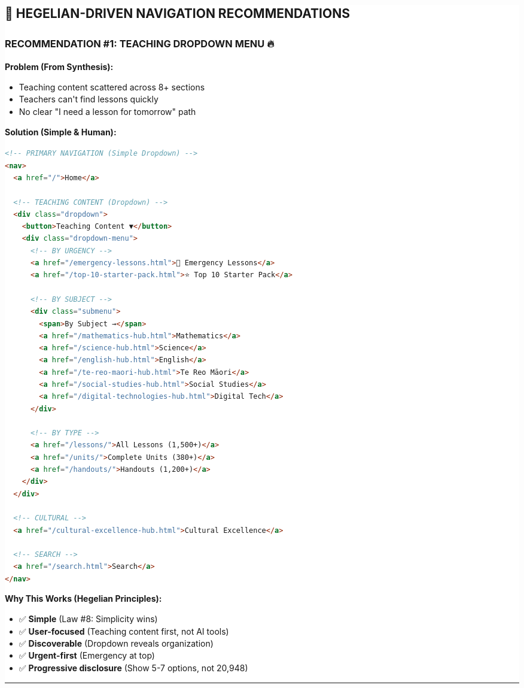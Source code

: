 
## 🎯 **HEGELIAN-DRIVEN NAVIGATION RECOMMENDATIONS**

### **RECOMMENDATION #1: TEACHING DROPDOWN MENU** 🔥

**Problem (From Synthesis):**
- Teaching content scattered across 8+ sections
- Teachers can't find lessons quickly
- No clear "I need a lesson for tomorrow" path

**Solution (Simple & Human):**
```html
<!-- PRIMARY NAVIGATION (Simple Dropdown) -->
<nav>
  <a href="/">Home</a>
  
  <!-- TEACHING CONTENT (Dropdown) -->
  <div class="dropdown">
    <button>Teaching Content ▼</button>
    <div class="dropdown-menu">
      <!-- BY URGENCY -->
      <a href="/emergency-lessons.html">🚨 Emergency Lessons</a>
      <a href="/top-10-starter-pack.html">⭐ Top 10 Starter Pack</a>
      
      <!-- BY SUBJECT -->
      <div class="submenu">
        <span>By Subject →</span>
        <a href="/mathematics-hub.html">Mathematics</a>
        <a href="/science-hub.html">Science</a>
        <a href="/english-hub.html">English</a>
        <a href="/te-reo-maori-hub.html">Te Reo Māori</a>
        <a href="/social-studies-hub.html">Social Studies</a>
        <a href="/digital-technologies-hub.html">Digital Tech</a>
      </div>
      
      <!-- BY TYPE -->
      <a href="/lessons/">All Lessons (1,500+)</a>
      <a href="/units/">Complete Units (380+)</a>
      <a href="/handouts/">Handouts (1,200+)</a>
    </div>
  </div>
  
  <!-- CULTURAL -->
  <a href="/cultural-excellence-hub.html">Cultural Excellence</a>
  
  <!-- SEARCH -->
  <a href="/search.html">Search</a>
</nav>
```

**Why This Works (Hegelian Principles):**
- ✅ **Simple** (Law #8: Simplicity wins)
- ✅ **User-focused** (Teaching content first, not AI tools)
- ✅ **Discoverable** (Dropdown reveals organization)
- ✅ **Urgent-first** (Emergency at top)
- ✅ **Progressive disclosure** (Show 5-7 options, not 20,948)

---